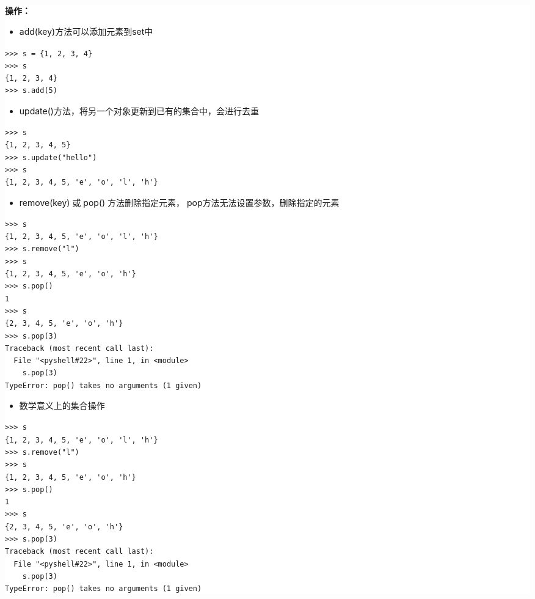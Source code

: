 **操作：**

+  add(key)方法可以添加元素到set中 

```
>>> s = {1, 2, 3, 4}
>>> s
{1, 2, 3, 4}
>>> s.add(5)
```

+  update()方法，将另一个对象更新到已有的集合中，会进行去重 

```
>>> s
{1, 2, 3, 4, 5}
>>> s.update("hello")
>>> s
{1, 2, 3, 4, 5, 'e', 'o', 'l', 'h'}
```

+  remove(key) 或 pop() 方法删除指定元素， pop方法无法设置参数，删除指定的元素

```
>>> s
{1, 2, 3, 4, 5, 'e', 'o', 'l', 'h'}
>>> s.remove("l")
>>> s
{1, 2, 3, 4, 5, 'e', 'o', 'h'}
>>> s.pop()
1
>>> s
{2, 3, 4, 5, 'e', 'o', 'h'}
>>> s.pop(3)
Traceback (most recent call last):
  File "<pyshell#22>", line 1, in <module>
    s.pop(3)
TypeError: pop() takes no arguments (1 given)
```

+  数学意义上的集合操作 

```
>>> s
{1, 2, 3, 4, 5, 'e', 'o', 'l', 'h'}
>>> s.remove("l")
>>> s
{1, 2, 3, 4, 5, 'e', 'o', 'h'}
>>> s.pop()
1
>>> s
{2, 3, 4, 5, 'e', 'o', 'h'}
>>> s.pop(3)
Traceback (most recent call last):
  File "<pyshell#22>", line 1, in <module>
    s.pop(3)
TypeError: pop() takes no arguments (1 given)
```
